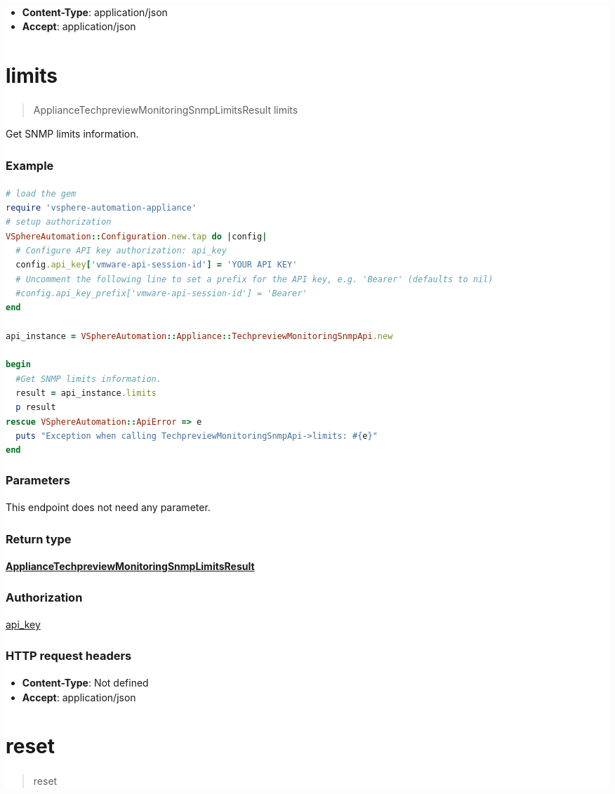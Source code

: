  - **Content-Type**: application/json
 - **Accept**: application/json



# **limits**
> ApplianceTechpreviewMonitoringSnmpLimitsResult limits

Get SNMP limits information.

### Example
```ruby
# load the gem
require 'vsphere-automation-appliance'
# setup authorization
VSphereAutomation::Configuration.new.tap do |config|
  # Configure API key authorization: api_key
  config.api_key['vmware-api-session-id'] = 'YOUR API KEY'
  # Uncomment the following line to set a prefix for the API key, e.g. 'Bearer' (defaults to nil)
  #config.api_key_prefix['vmware-api-session-id'] = 'Bearer'
end

api_instance = VSphereAutomation::Appliance::TechpreviewMonitoringSnmpApi.new

begin
  #Get SNMP limits information.
  result = api_instance.limits
  p result
rescue VSphereAutomation::ApiError => e
  puts "Exception when calling TechpreviewMonitoringSnmpApi->limits: #{e}"
end
```

### Parameters
This endpoint does not need any parameter.

### Return type

[**ApplianceTechpreviewMonitoringSnmpLimitsResult**](ApplianceTechpreviewMonitoringSnmpLimitsResult.md)

### Authorization

[api_key](../README.md#api_key)

### HTTP request headers

 - **Content-Type**: Not defined
 - **Accept**: application/json



# **reset**
> reset

